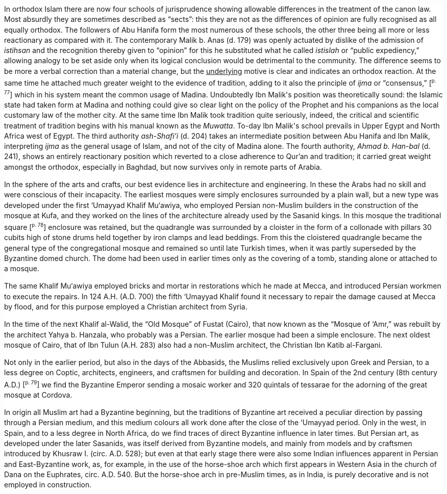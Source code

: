In orthodox Islam there are now four schools of jurisprudence showing allowable differences in the treatment of the canon law. Most absurdly they are sometimes described as “sects”: this they are not as the differences of opinion are fully recognised as all equally orthodox. The followers of Abu Hanifa form the most numerous of these schools, the other three being all more or less reactionary as compared with it. The contemporary Malik b. Anas (d. 179) was openly actuated by dislike of the admission of _istihsan_ and the recognition thereby given to “opinion” for this he substituted what he called _istislah_ or “public expediency,” allowing analogy to be set aside only when its logical conclusion would be detrimental to the community. The difference seems to be more a verbal correction than a material change, but the [underlying](./Errata#e8) motive is clear and indicates an orthodox reaction. At the same time he attached much greater weight to the evidence of tradition, adding to it also the principle of _ijma_ or “consensus,” <span id="p77">[<sup><small>p. 77</small></sup>]</span> which in his system meant the common usage of Madina. Undoubtedly Ibn Malik's position was theoretically sound: the Islamic state had taken form at Madina and nothing could give so clear light on the policy of the Prophet and his companions as the local customary law of the mother city. At the same time Ibn Malik took tradition quite seriously, indeed, the critical and scientific treatment of tradition begins with his manual known as the _Muwatta_. To-day Ibn Malik's school prevails in Upper Egypt and North Africa west of Egypt. The third authority _ash-Shafi‘i_ (d. 204) takes an intermediate position between Abu Hanifa and Ibn Malik, interpreting _ijma_ as the general usage of Islam, and not of the city of Madina alone. The fourth authority, _Ahmad b. Han-bal_ (d. 241), shows an entirely reactionary position which reverted to a close adherence to Qur’an and tradition; it carried great weight amongst the orthodox, especially in Baghdad, but now survives only in remote parts of Arabia.

In the sphere of the arts and crafts, our best evidence lies in architecture and engineering. In these the Arabs had no skill and were conscious of their incapacity. The earliest mosques were simply enclosures surrounded by a plain wall, but a new type was developed under the first ‘Umayyad Khalif Mu‘awiya, who employed Persian non-Muslim builders in the construction of the mosque at Kufa, and they worked on the lines of the architecture already used by the Sasanid kings. In this mosque the traditional square <span id="p78">[<sup><small>p. 78</small></sup>]</span> enclosure was retained, but the quadrangle was surrounded by a cloister in the form of a collonade with pillars 30 cubits high of stone drums held together by iron clamps and lead beddings. From this the cloistered quadrangle became the general type of the congregational mosque and remained so until late Turkish times, when it was partly superseded by the Byzantine domed church. The dome had been used in earlier times only as the covering of a tomb, standing alone or attached to a mosque.

The same Khalif Mu‘awiya employed bricks and mortar in restorations which he made at Mecca, and introduced Persian workmen to execute the repairs. In 124 A.H. (A.D. 700) the fifth ‘Umayyad Khalif found it necessary to repair the damage caused at Mecca by flood, and for this purpose employed a Christian architect from Syria.

In the time of the next Khalif al-Walid, the “Old Mosque” of Fustat (Cairo), that now known as the “Mosque of ‘Amr,” was rebuilt by the architect Yahya b. Hanzala, who probably was a Persian. The earlier mosque had been a simple enclosure. The next oldest mosque of Cairo, that of Ibn Tulun (A.H. 283) also had a non-Muslim architect, the Christian Ibn Katib al-Fargani.

Not only in the earlier period, but also in the days of the Abbasids, the Muslims relied exclusively upon Greek and Persian, to a less degree on Coptic, architects, engineers, and craftsmen for building and decoration. In Spain of the 2nd century (8th century A.D.) <span id="p79">[<sup><small>p. 79</small></sup>]</span> we find the Byzantine Emperor sending a mosaic worker and 320 quintals of tessarae for the adorning of the great mosque at Cordova.

In origin all Muslim art had a Byzantine beginning, but the traditions of Byzantine art received a peculiar direction by passing through a Persian medium, and this medium colours all work done after the close of the ‘Umayyad period. Only in the west, in Spain, and to a less degree in North Africa, do we find traces of direct Byzantine influence in later times. But Persian art, as developed under the later Sasanids, was itself derived from Byzantine models, and mainly from models and by craftsmen introduced by Khusraw I. (circ. A.D. 528); but even at that early stage there were also some Indian influences apparent in Persian and East-Byzantine work, as, for example, in the use of the horse-shoe arch which first appears in Western Asia in the church of Dana on the Euphrates, circ. A.D. 540. But the horse-shoe arch in pre-Muslim times, as in India, is purely decorative and is not employed in construction.
